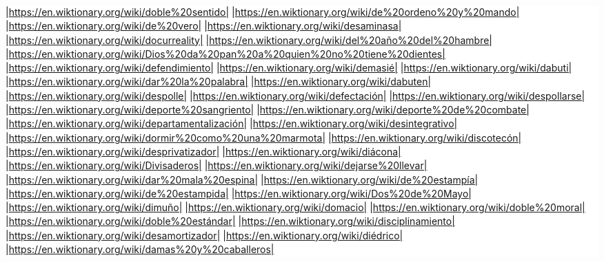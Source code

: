 |https://en.wiktionary.org/wiki/doble%20sentido|
|https://en.wiktionary.org/wiki/de%20ordeno%20y%20mando|
|https://en.wiktionary.org/wiki/de%20vero|
|https://en.wiktionary.org/wiki/desaminasa|
|https://en.wiktionary.org/wiki/docurreality|
|https://en.wiktionary.org/wiki/del%20año%20del%20hambre|
|https://en.wiktionary.org/wiki/Dios%20da%20pan%20a%20quien%20no%20tiene%20dientes|
|https://en.wiktionary.org/wiki/defendimiento|
|https://en.wiktionary.org/wiki/demasié|
|https://en.wiktionary.org/wiki/dabuti|
|https://en.wiktionary.org/wiki/dar%20la%20palabra|
|https://en.wiktionary.org/wiki/dabuten|
|https://en.wiktionary.org/wiki/despolle|
|https://en.wiktionary.org/wiki/defectación|
|https://en.wiktionary.org/wiki/despollarse|
|https://en.wiktionary.org/wiki/deporte%20sangriento|
|https://en.wiktionary.org/wiki/deporte%20de%20combate|
|https://en.wiktionary.org/wiki/departamentalización|
|https://en.wiktionary.org/wiki/desintegrativo|
|https://en.wiktionary.org/wiki/dormir%20como%20una%20marmota|
|https://en.wiktionary.org/wiki/discotecón|
|https://en.wiktionary.org/wiki/desprivatizador|
|https://en.wiktionary.org/wiki/diácona|
|https://en.wiktionary.org/wiki/Divisaderos|
|https://en.wiktionary.org/wiki/dejarse%20llevar|
|https://en.wiktionary.org/wiki/dar%20mala%20espina|
|https://en.wiktionary.org/wiki/de%20estampía|
|https://en.wiktionary.org/wiki/de%20estampida|
|https://en.wiktionary.org/wiki/Dos%20de%20Mayo|
|https://en.wiktionary.org/wiki/dimuño|
|https://en.wiktionary.org/wiki/domacio|
|https://en.wiktionary.org/wiki/doble%20moral|
|https://en.wiktionary.org/wiki/doble%20estándar|
|https://en.wiktionary.org/wiki/disciplinamiento|
|https://en.wiktionary.org/wiki/desamortizador|
|https://en.wiktionary.org/wiki/diédrico|
|https://en.wiktionary.org/wiki/damas%20y%20caballeros|